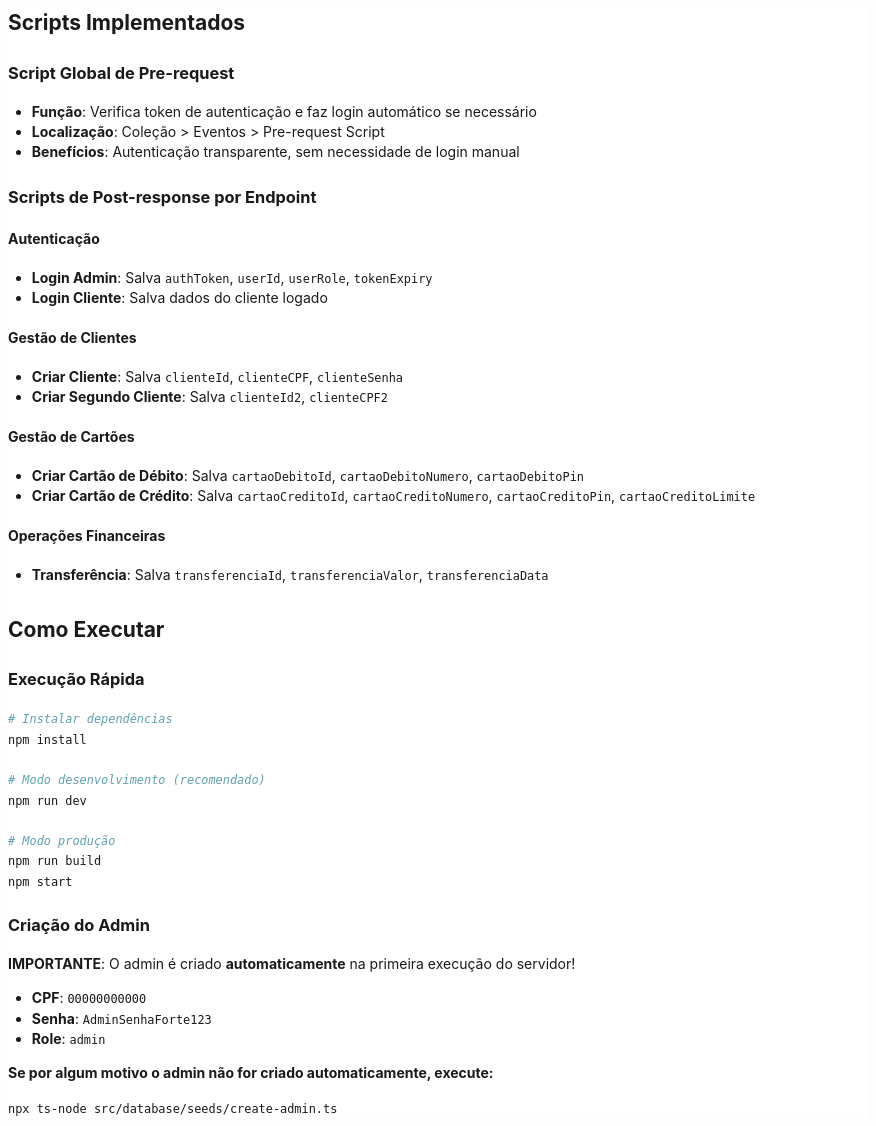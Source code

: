 ## Scripts Implementados

### Script Global de Pre-request
- **Função**: Verifica token de autenticação e faz login automático se necessário
- **Localização**: Coleção > Eventos > Pre-request Script
- **Benefícios**: Autenticação transparente, sem necessidade de login manual

### Scripts de Post-response por Endpoint

#### Autenticação
- **Login Admin**: Salva `authToken`, `userId`, `userRole`, `tokenExpiry`
- **Login Cliente**: Salva dados do cliente logado

#### Gestão de Clientes
- **Criar Cliente**: Salva `clienteId`, `clienteCPF`, `clienteSenha`
- **Criar Segundo Cliente**: Salva `clienteId2`, `clienteCPF2`

#### Gestão de Cartões
- **Criar Cartão de Débito**: Salva `cartaoDebitoId`, `cartaoDebitoNumero`, `cartaoDebitoPin`
- **Criar Cartão de Crédito**: Salva `cartaoCreditoId`, `cartaoCreditoNumero`, `cartaoCreditoPin`, `cartaoCreditoLimite`

#### Operações Financeiras
- **Transferência**: Salva `transferenciaId`, `transferenciaValor`, `transferenciaData`

## Como Executar

### Execução Rápida
```bash
# Instalar dependências
npm install

# Modo desenvolvimento (recomendado)
npm run dev

# Modo produção
npm run build
npm start
```

### Criação do Admin

**IMPORTANTE**: O admin é criado **automaticamente** na primeira execução do servidor!

- **CPF**: `00000000000`
- **Senha**: `AdminSenhaForte123`
- **Role**: `admin`

**Se por algum motivo o admin não for criado automaticamente, execute:**
```bash
npx ts-node src/database/seeds/create-admin.ts
```

